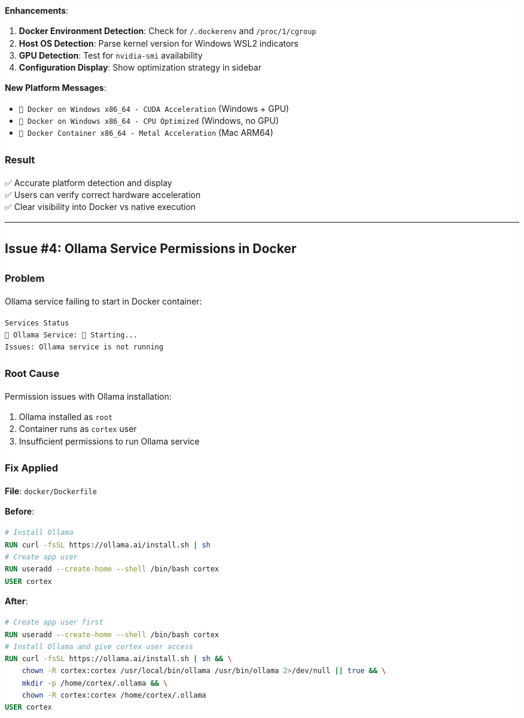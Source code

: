 **Enhancements**:
1. **Docker Environment Detection**: Check for `/.dockerenv` and `/proc/1/cgroup`
2. **Host OS Detection**: Parse kernel version for Windows WSL2 indicators  
3. **GPU Detection**: Test for `nvidia-smi` availability
4. **Configuration Display**: Show optimization strategy in sidebar

**New Platform Messages**:
- `🐳 Docker on Windows x86_64 - CUDA Acceleration` (Windows + GPU)
- `🐳 Docker on Windows x86_64 - CPU Optimized` (Windows, no GPU)  
- `🐳 Docker Container x86_64 - Metal Acceleration` (Mac ARM64)

### Result
✅ Accurate platform detection and display  
✅ Users can verify correct hardware acceleration  
✅ Clear visibility into Docker vs native execution

---

## Issue #4: Ollama Service Permissions in Docker

### Problem
Ollama service failing to start in Docker container:
```
Services Status
🤖 Ollama Service: 🔄 Starting...
Issues: Ollama service is not running
```

### Root Cause
Permission issues with Ollama installation:
1. Ollama installed as `root` 
2. Container runs as `cortex` user
3. Insufficient permissions to run Ollama service

### Fix Applied
**File**: `docker/Dockerfile`

**Before**:
```dockerfile
# Install Ollama
RUN curl -fsSL https://ollama.ai/install.sh | sh
# Create app user  
RUN useradd --create-home --shell /bin/bash cortex
USER cortex
```

**After**:
```dockerfile
# Create app user first
RUN useradd --create-home --shell /bin/bash cortex
# Install Ollama and give cortex user access
RUN curl -fsSL https://ollama.ai/install.sh | sh && \
    chown -R cortex:cortex /usr/local/bin/ollama /usr/bin/ollama 2>/dev/null || true && \
    mkdir -p /home/cortex/.ollama && \
    chown -R cortex:cortex /home/cortex/.ollama
USER cortex
```
